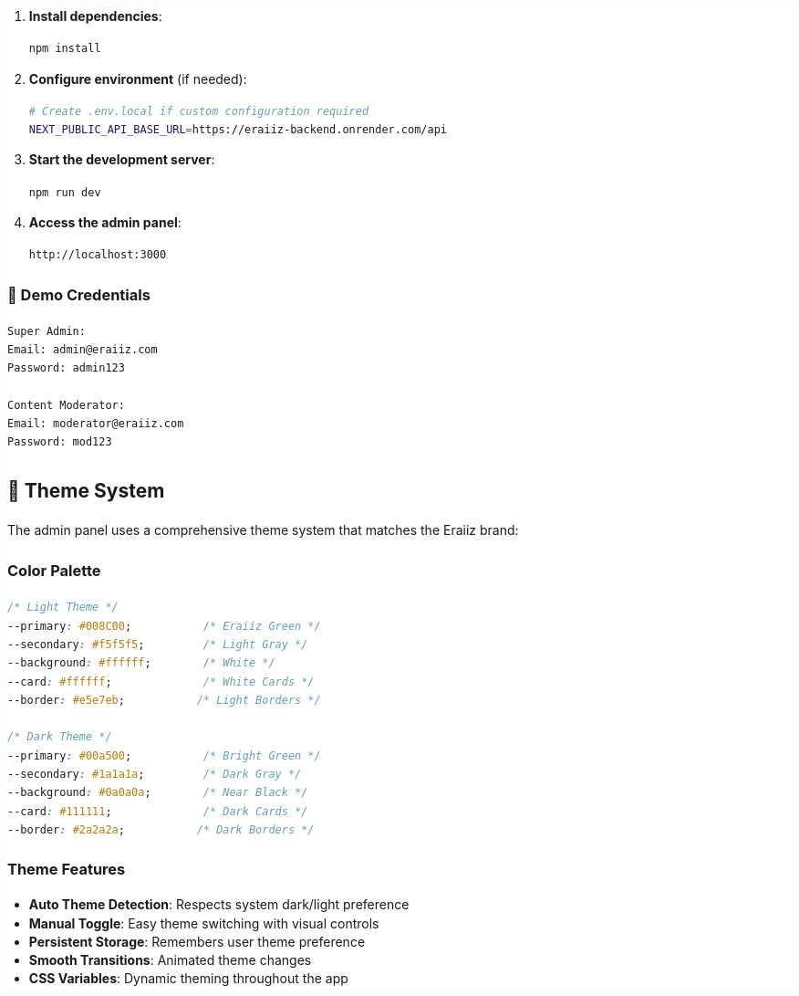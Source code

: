 1. **Install dependencies**:
   ```bash
   npm install
   ```

2. **Configure environment** (if needed):
   ```bash
   # Create .env.local if custom configuration required
   NEXT_PUBLIC_API_BASE_URL=https://eraiiz-backend.onrender.com/api
   ```

3. **Start the development server**:
   ```bash
   npm run dev
   ```

4. **Access the admin panel**:
   ```
   http://localhost:3000
   ```

### 🔑 Demo Credentials

```
Super Admin:
Email: admin@eraiiz.com
Password: admin123

Content Moderator:
Email: moderator@eraiiz.com  
Password: mod123
```

## 🎨 Theme System

The admin panel uses a comprehensive theme system that matches the Eraiiz brand:

### Color Palette
```css
/* Light Theme */
--primary: #008C00;           /* Eraiiz Green */
--secondary: #f5f5f5;         /* Light Gray */
--background: #ffffff;        /* White */
--card: #ffffff;              /* White Cards */
--border: #e5e7eb;           /* Light Borders */

/* Dark Theme */  
--primary: #00a500;           /* Bright Green */
--secondary: #1a1a1a;         /* Dark Gray */
--background: #0a0a0a;        /* Near Black */
--card: #111111;              /* Dark Cards */
--border: #2a2a2a;           /* Dark Borders */
```

### Theme Features
- **Auto Theme Detection**: Respects system dark/light preference
- **Manual Toggle**: Easy theme switching with visual controls
- **Persistent Storage**: Remembers user theme preference
- **Smooth Transitions**: Animated theme changes
- **CSS Variables**: Dynamic theming throughout the app
